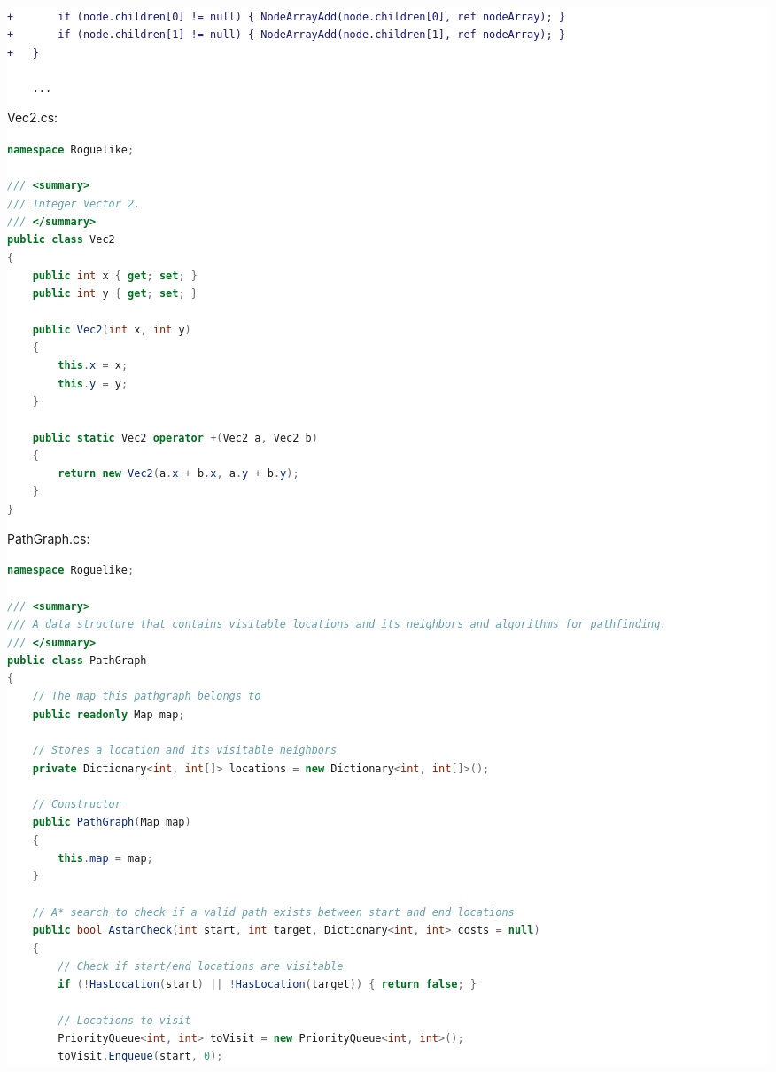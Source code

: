 ```diff
+       if (node.children[0] != null) { NodeArrayAdd(node.children[0], ref nodeArray); }
+       if (node.children[1] != null) { NodeArrayAdd(node.children[1], ref nodeArray); }
+   }

    ...
```

<div class="block-title">Vec2.cs:</div>

```csharp
namespace Roguelike;

/// <summary>
/// Integer Vector 2.
/// </summary>
public class Vec2 
{
    public int x { get; set; }
    public int y { get; set; }

    public Vec2(int x, int y)
    {
        this.x = x;
        this.y = y;
    }

    public static Vec2 operator +(Vec2 a, Vec2 b)
    {
        return new Vec2(a.x + b.x, a.y + b.y);
    }
}
```

<div class="block-title">PathGraph.cs:</div>

```csharp
namespace Roguelike;

/// <summary>
/// A data structure that contains visitable locations and its neighbors and algorithms for pathfinding.
/// </summary>
public class PathGraph
{
    // The map this pathgraph belongs to
    public readonly Map map;

    // Stores a location and its visitable neighbors
    private Dictionary<int, int[]> locations = new Dictionary<int, int[]>();
    
    // Constructor
    public PathGraph(Map map) 
    {
        this.map = map;
    }

    // A* search to check if a valid path exists between start and end locations
    public bool AstarCheck(int start, int target, Dictionary<int, int> costs = null)
    {
        // Check if start/end locations are visitable
        if (!HasLocation(start) || !HasLocation(target)) { return false; }

        // Locations to visit
        PriorityQueue<int, int> toVisit = new PriorityQueue<int, int>();
        toVisit.Enqueue(start, 0);
```